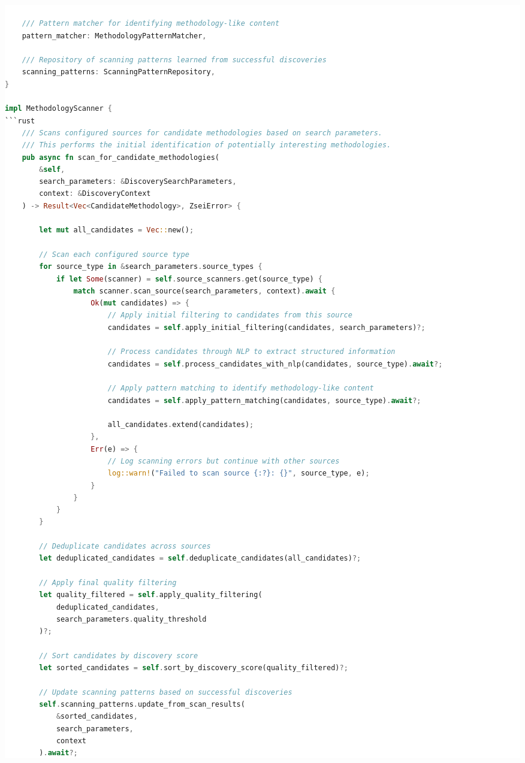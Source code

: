 ```rust
    
    /// Pattern matcher for identifying methodology-like content
    pattern_matcher: MethodologyPatternMatcher,
    
    /// Repository of scanning patterns learned from successful discoveries
    scanning_patterns: ScanningPatternRepository,
}

impl MethodologyScanner {
```rust
    /// Scans configured sources for candidate methodologies based on search parameters.
    /// This performs the initial identification of potentially interesting methodologies.
    pub async fn scan_for_candidate_methodologies(
        &self,
        search_parameters: &DiscoverySearchParameters,
        context: &DiscoveryContext
    ) -> Result<Vec<CandidateMethodology>, ZseiError> {
        
        let mut all_candidates = Vec::new();
        
        // Scan each configured source type
        for source_type in &search_parameters.source_types {
            if let Some(scanner) = self.source_scanners.get(source_type) {
                match scanner.scan_source(search_parameters, context).await {
                    Ok(mut candidates) => {
                        // Apply initial filtering to candidates from this source
                        candidates = self.apply_initial_filtering(candidates, search_parameters)?;
                        
                        // Process candidates through NLP to extract structured information
                        candidates = self.process_candidates_with_nlp(candidates, source_type).await?;
                        
                        // Apply pattern matching to identify methodology-like content
                        candidates = self.apply_pattern_matching(candidates, source_type).await?;
                        
                        all_candidates.extend(candidates);
                    },
                    Err(e) => {
                        // Log scanning errors but continue with other sources
                        log::warn!("Failed to scan source {:?}: {}", source_type, e);
                    }
                }
            }
        }
        
        // Deduplicate candidates across sources
        let deduplicated_candidates = self.deduplicate_candidates(all_candidates)?;
        
        // Apply final quality filtering
        let quality_filtered = self.apply_quality_filtering(
            deduplicated_candidates,
            search_parameters.quality_threshold
        )?;
        
        // Sort candidates by discovery score
        let sorted_candidates = self.sort_by_discovery_score(quality_filtered)?;
        
        // Update scanning patterns based on successful discoveries
        self.scanning_patterns.update_from_scan_results(
            &sorted_candidates,
            search_parameters,
            context
        ).await?;
```